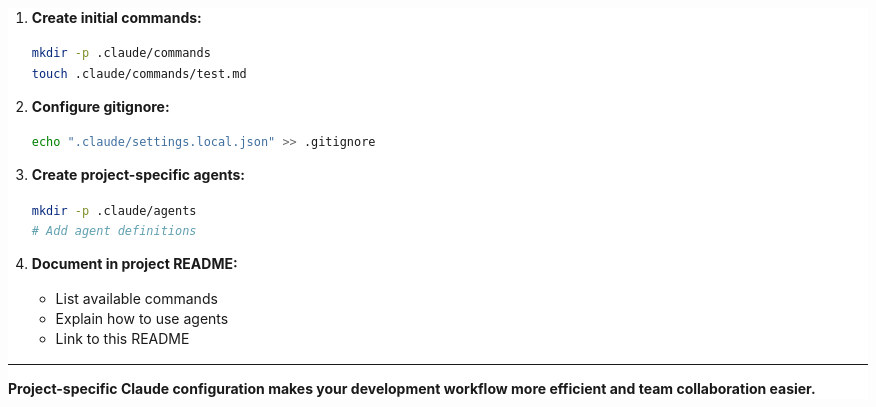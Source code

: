 1. **Create initial commands:**
   ```bash
   mkdir -p .claude/commands
   touch .claude/commands/test.md
   ```

2. **Configure gitignore:**
   ```bash
   echo ".claude/settings.local.json" >> .gitignore
   ```

3. **Create project-specific agents:**
   ```bash
   mkdir -p .claude/agents
   # Add agent definitions
   ```

4. **Document in project README:**
   - List available commands
   - Explain how to use agents
   - Link to this README

---

**Project-specific Claude configuration makes your development workflow more efficient and team collaboration easier.**
